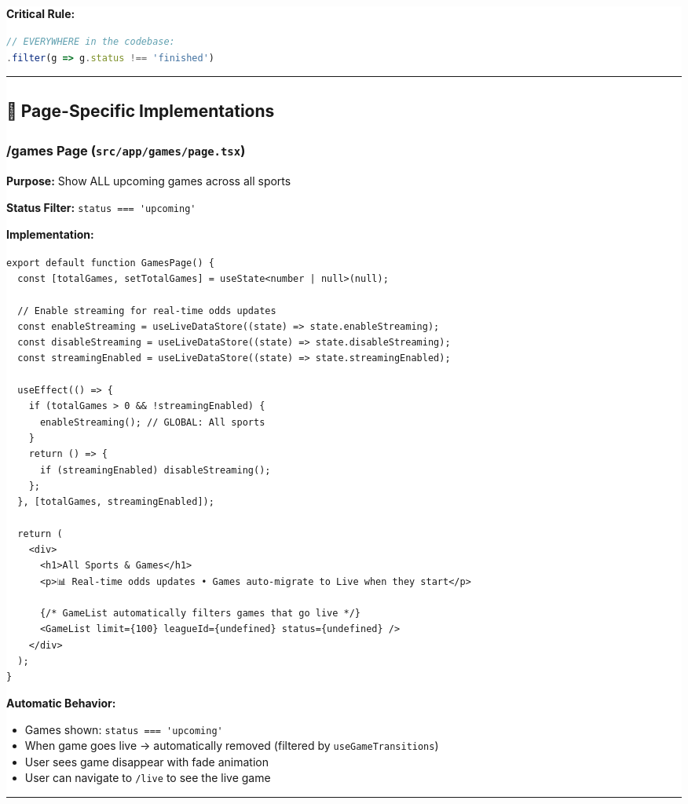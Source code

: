 **Critical Rule:**
```typescript
// EVERYWHERE in the codebase:
.filter(g => g.status !== 'finished')
```

---

## 📄 Page-Specific Implementations

### **/games Page** (`src/app/games/page.tsx`)

**Purpose:** Show ALL upcoming games across all sports

**Status Filter:** `status === 'upcoming'`

**Implementation:**
```tsx
export default function GamesPage() {
  const [totalGames, setTotalGames] = useState<number | null>(null);
  
  // Enable streaming for real-time odds updates
  const enableStreaming = useLiveDataStore((state) => state.enableStreaming);
  const disableStreaming = useLiveDataStore((state) => state.disableStreaming);
  const streamingEnabled = useLiveDataStore((state) => state.streamingEnabled);
  
  useEffect(() => {
    if (totalGames > 0 && !streamingEnabled) {
      enableStreaming(); // GLOBAL: All sports
    }
    return () => {
      if (streamingEnabled) disableStreaming();
    };
  }, [totalGames, streamingEnabled]);
  
  return (
    <div>
      <h1>All Sports & Games</h1>
      <p>📊 Real-time odds updates • Games auto-migrate to Live when they start</p>
      
      {/* GameList automatically filters games that go live */}
      <GameList limit={100} leagueId={undefined} status={undefined} />
    </div>
  );
}
```

**Automatic Behavior:**
- Games shown: `status === 'upcoming'`
- When game goes live → automatically removed (filtered by `useGameTransitions`)
- User sees game disappear with fade animation
- User can navigate to `/live` to see the live game

---